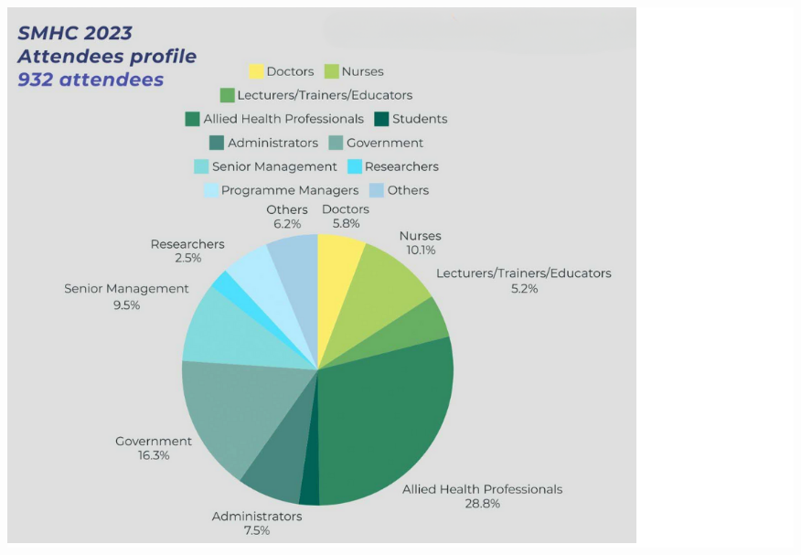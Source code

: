 <img style="width: 80%;" height="auto" width="100%" alt="smhc chart" src="/images/smhc_2023_chart.png">
</div>
<p></p>